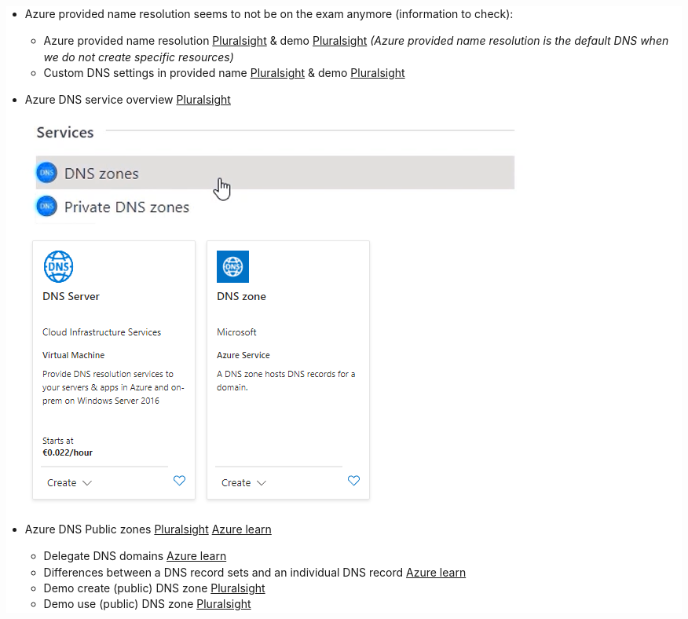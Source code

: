  - Azure provided name resolution seems to not be on the exam anymore (information to check):

    - Azure provided name resolution [Pluralsight](https://app.pluralsight.com/course-player?clipId=94116658-ba49-48ad-9744-da47f88a20a6) & demo [Pluralsight](https://app.pluralsight.com/course-player?clipId=044cc80f-42be-4a39-ba6b-66a39dc8701b) *(Azure provided name resolution is the default DNS when we do not create specific resources)*
    - Custom DNS settings in provided name [Pluralsight](https://app.pluralsight.com/course-player?clipId=a3d21540-f8c3-48bd-810f-4bd0df5f0bb3) & demo [Pluralsight](https://app.pluralsight.com/course-player?clipId=d71db930-9226-4182-91df-75d823c316f0)

  - Azure DNS service overview [Pluralsight](https://app.pluralsight.com/course-player?clipId=370389f2-ba77-446b-b4ab-895fbe14a2aa)

    ![DNS-zones](pictures\DNS-zones.png)
    ![image.png](/pictures/image-54071c52-3bfe-4f27-8045-459f87487ebb.png)

  - Azure DNS Public zones [Pluralsight](https://app.pluralsight.com/course-player?clipId=65ce33fc-6775-4137-8534-7ce7b442c7db) [Azure learn](https://learn.microsoft.com/en-us/training/modules/configure-azure-dns/4-create-zones) 

    - Delegate DNS domains [Azure learn](https://learn.microsoft.com/en-us/training/modules/configure-azure-dns/5-delegate-dns-domains)
    - Differences between a DNS record sets and an individual DNS record [Azure learn](https://learn.microsoft.com/en-us/training/modules/configure-azure-dns/5-delegate-dns-domains)
    - Demo create (public) DNS zone [Pluralsight](https://app.pluralsight.com/course-player?clipId=9476ffba-3376-429c-9cfd-403a91898ada) 
    - Demo use (public) DNS zone [Pluralsight](https://app.pluralsight.com/course-player?clipId=5f77d81c-f464-4c62-b2ca-caf3eefc0891)
